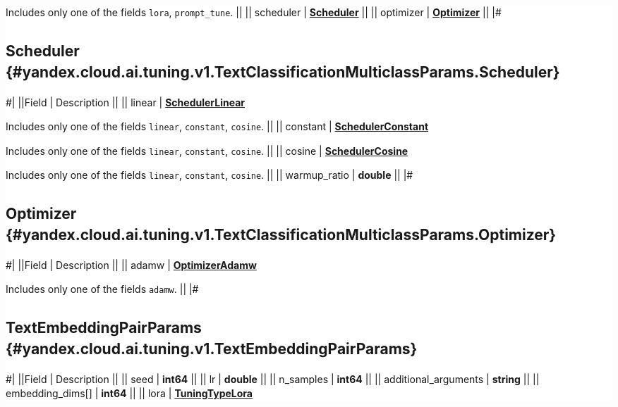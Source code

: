 Includes only one of the fields `lora`, `prompt_tune`. ||
|| scheduler | **[Scheduler](#yandex.cloud.ai.tuning.v1.TextClassificationMulticlassParams.Scheduler)** ||
|| optimizer | **[Optimizer](#yandex.cloud.ai.tuning.v1.TextClassificationMulticlassParams.Optimizer)** ||
|#

## Scheduler {#yandex.cloud.ai.tuning.v1.TextClassificationMulticlassParams.Scheduler}

#|
||Field | Description ||
|| linear | **[SchedulerLinear](#yandex.cloud.ai.tuning.v1.SchedulerLinear)**

Includes only one of the fields `linear`, `constant`, `cosine`. ||
|| constant | **[SchedulerConstant](#yandex.cloud.ai.tuning.v1.SchedulerConstant)**

Includes only one of the fields `linear`, `constant`, `cosine`. ||
|| cosine | **[SchedulerCosine](#yandex.cloud.ai.tuning.v1.SchedulerCosine)**

Includes only one of the fields `linear`, `constant`, `cosine`. ||
|| warmup_ratio | **double** ||
|#

## Optimizer {#yandex.cloud.ai.tuning.v1.TextClassificationMulticlassParams.Optimizer}

#|
||Field | Description ||
|| adamw | **[OptimizerAdamw](#yandex.cloud.ai.tuning.v1.OptimizerAdamw)**

Includes only one of the fields `adamw`. ||
|#

## TextEmbeddingPairParams {#yandex.cloud.ai.tuning.v1.TextEmbeddingPairParams}

#|
||Field | Description ||
|| seed | **int64** ||
|| lr | **double** ||
|| n_samples | **int64** ||
|| additional_arguments | **string** ||
|| embedding_dims[] | **int64** ||
|| lora | **[TuningTypeLora](#yandex.cloud.ai.tuning.v1.TuningTypeLora)**
